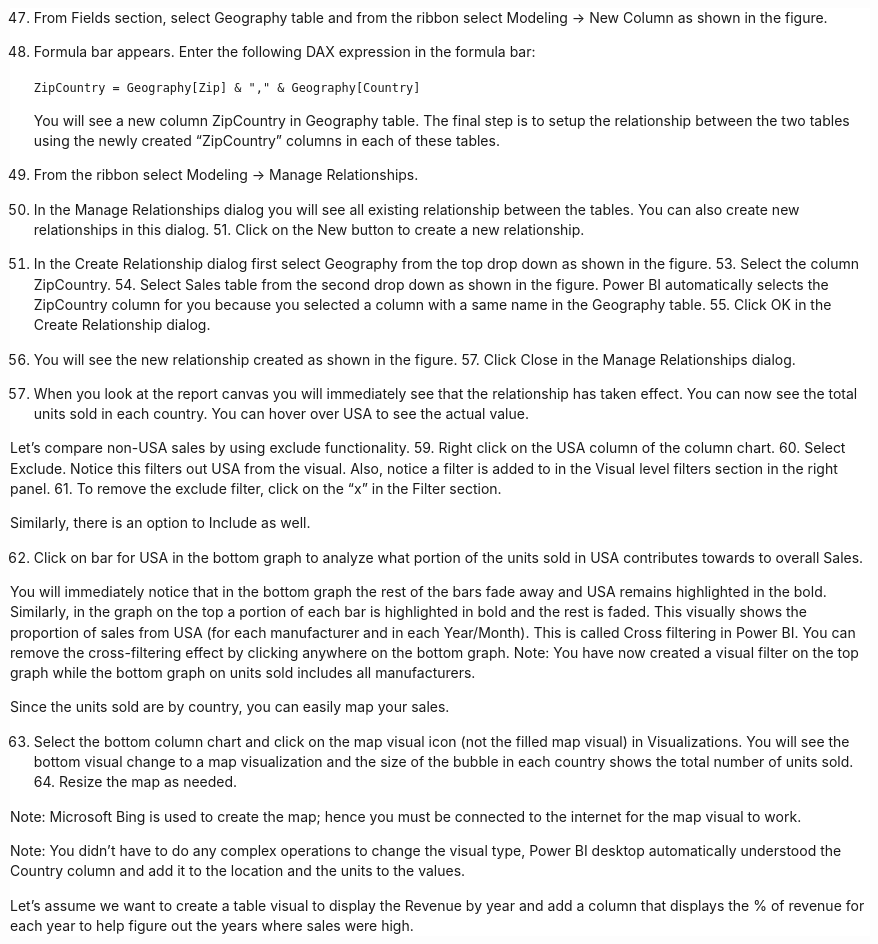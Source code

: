 47. From Fields section, select Geography table and from the ribbon select Modeling -> New Column as shown in the figure.
48. Formula bar appears. Enter the following DAX expression in the formula bar:

    `ZipCountry = Geography[Zip] & "," & Geography[Country]`

    You will see a new column ZipCountry in Geography table. The final step is to setup the relationship between the two tables using the newly created “ZipCountry” columns in each of these tables.

49) From the ribbon select Modeling -> Manage Relationships.

50. In the Manage Relationships dialog you will see all existing relationship between the tables. You can also create new relationships in this dialog. 51. Click on the New button to create a new relationship.

51. In the Create Relationship dialog first select Geography from the top drop down as shown in the figure. 53. Select the column ZipCountry. 54. Select Sales table from the second drop down as shown in the figure. Power BI automatically selects the ZipCountry column for you because you selected a column with a same name in the Geography table. 55. Click OK in the Create Relationship dialog.

56) You will see the new relationship created as shown in the figure. 57. Click Close in the Manage Relationships dialog.

57) When you look at the report canvas you will immediately see that the relationship has taken effect. You can now see the total units sold in each country. You can hover over USA to see the actual value.

Let’s compare non-USA sales by using exclude functionality. 59. Right click on the USA column of the column chart. 60. Select Exclude. Notice this filters out USA from the visual. Also, notice a filter is added to in the Visual level filters section in the right panel. 61. To remove the exclude filter, click on the “x” in the Filter section.

Similarly, there is an option to Include as well.

62. Click on bar for USA in the bottom graph to analyze what portion of the units sold in USA contributes towards to overall Sales.

You will immediately notice that in the bottom graph the rest of the bars fade away and USA remains highlighted in the bold. Similarly, in the graph on the top a portion of each bar is highlighted in bold and the rest is faded. This visually shows the proportion of sales from USA (for each manufacturer and in each Year/Month). This is called Cross filtering in Power BI. You can remove the cross-filtering effect by clicking anywhere on the bottom graph. Note: You have now created a visual filter on the top graph while the bottom graph on units sold includes all manufacturers.

Since the units sold are by country, you can easily map your sales.

63. Select the bottom column chart and click on the map visual icon (not the filled map visual) in Visualizations. You will see the bottom visual change to a map visualization and the size of the bubble in each country shows the total number of units sold. 64. Resize the map as needed.

Note: Microsoft Bing is used to create the map; hence you must be connected to the internet for the map visual to work.

Note: You didn’t have to do any complex operations to change the visual type, Power BI desktop automatically understood the Country column and add it to the location and the units to the values.

Let’s assume we want to create a table visual to display the Revenue by year and add a column that displays the % of revenue for each year to help figure out the years where sales were high.
